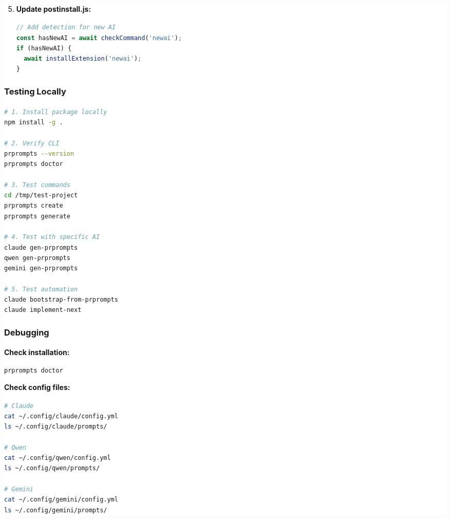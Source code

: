 5. **Update postinstall.js:**
   ```javascript
   // Add detection for new AI
   const hasNewAI = await checkCommand('newai');
   if (hasNewAI) {
     await installExtension('newai');
   }
   ```

### Testing Locally

```bash
# 1. Install package locally
npm install -g .

# 2. Verify CLI
prprompts --version
prprompts doctor

# 3. Test commands
cd /tmp/test-project
prprompts create
prprompts generate

# 4. Test with specific AI
claude gen-prprompts
qwen gen-prprompts
gemini gen-prprompts

# 5. Test automation
claude bootstrap-from-prprompts
claude implement-next
```

### Debugging

**Check installation:**
```bash
prprompts doctor
```

**Check config files:**
```bash
# Claude
cat ~/.config/claude/config.yml
ls ~/.config/claude/prompts/

# Qwen
cat ~/.config/qwen/config.yml
ls ~/.config/qwen/prompts/

# Gemini
cat ~/.config/gemini/config.yml
ls ~/.config/gemini/prompts/
```
